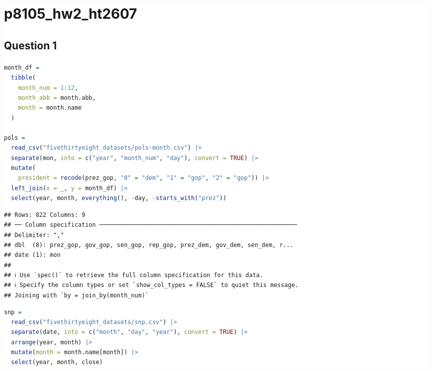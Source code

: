 p8105_hw2_ht2607
================

## Question 1

``` r
month_df = 
  tibble(
    month_num = 1:12,
    month_abb = month.abb,
    month = month.name
  )

pols = 
  read_csv("fivethirtyeight_datasets/pols-month.csv") |>
  separate(mon, into = c("year", "month_num", "day"), convert = TRUE) |>
  mutate(
    president = recode(prez_gop, "0" = "dem", "1" = "gop", "2" = "gop")) |>
  left_join(x = _, y = month_df) |> 
  select(year, month, everything(), -day, -starts_with("prez")) 
```

    ## Rows: 822 Columns: 9
    ## ── Column specification ────────────────────────────────────────────────────────
    ## Delimiter: ","
    ## dbl  (8): prez_gop, gov_gop, sen_gop, rep_gop, prez_dem, gov_dem, sen_dem, r...
    ## date (1): mon
    ## 
    ## ℹ Use `spec()` to retrieve the full column specification for this data.
    ## ℹ Specify the column types or set `show_col_types = FALSE` to quiet this message.
    ## Joining with `by = join_by(month_num)`

``` r
snp = 
  read_csv("fivethirtyeight_datasets/snp.csv") |>
  separate(date, into = c("month", "day", "year"), convert = TRUE) |>
  arrange(year, month) |>
  mutate(month = month.name[month]) |>
  select(year, month, close) 
```
